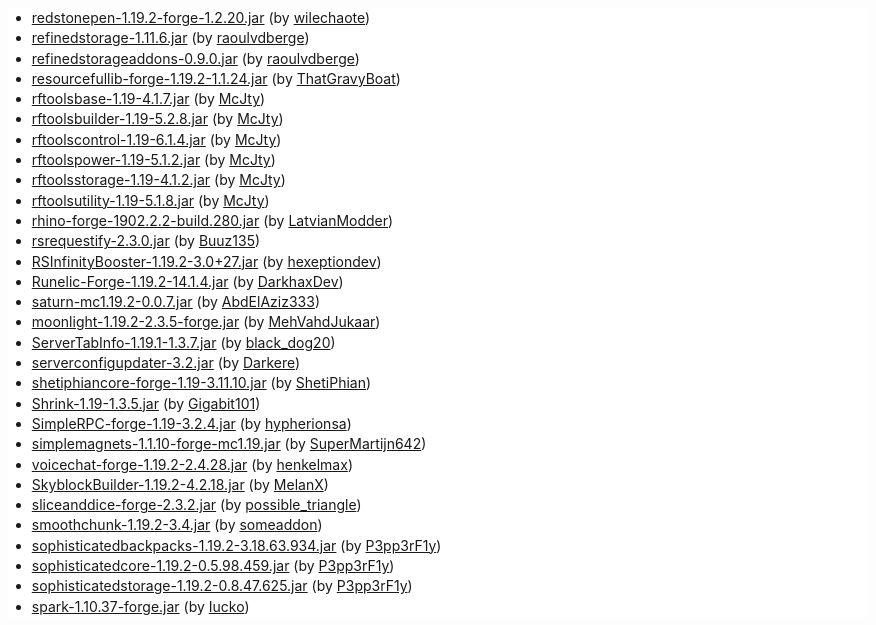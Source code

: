   * [redstonepen-1.19.2-forge-1.2.20.jar](https://www.curseforge.com/minecraft/mc-mods/redstone-pen/files/4393700) (by [wilechaote](https://www.curseforge.com/members/wilechaote/projects))
  * [refinedstorage-1.11.6.jar](https://www.curseforge.com/minecraft/mc-mods/refined-storage/files/4465872) (by [raoulvdberge](https://www.curseforge.com/members/raoulvdberge/projects))
  * [refinedstorageaddons-0.9.0.jar](https://www.curseforge.com/minecraft/mc-mods/refined-storage-addons/files/4012659) (by [raoulvdberge](https://www.curseforge.com/members/raoulvdberge/projects))
  * [resourcefullib-forge-1.19.2-1.1.24.jar](https://www.curseforge.com/minecraft/mc-mods/resourceful-lib/files/4477753) (by [ThatGravyBoat](https://www.curseforge.com/members/ThatGravyBoat/projects))
  * [rftoolsbase-1.19-4.1.7.jar](https://www.curseforge.com/minecraft/mc-mods/rftools-base/files/4474182) (by [McJty](https://www.curseforge.com/members/McJty/projects))
  * [rftoolsbuilder-1.19-5.2.8.jar](https://www.curseforge.com/minecraft/mc-mods/rftools-builder/files/4514999) (by [McJty](https://www.curseforge.com/members/McJty/projects))
  * [rftoolscontrol-1.19-6.1.4.jar](https://www.curseforge.com/minecraft/mc-mods/rftools-control/files/4474186) (by [McJty](https://www.curseforge.com/members/McJty/projects))
  * [rftoolspower-1.19-5.1.2.jar](https://www.curseforge.com/minecraft/mc-mods/rftools-power/files/4462358) (by [McJty](https://www.curseforge.com/members/McJty/projects))
  * [rftoolsstorage-1.19-4.1.2.jar](https://www.curseforge.com/minecraft/mc-mods/rftools-storage/files/4474185) (by [McJty](https://www.curseforge.com/members/McJty/projects))
  * [rftoolsutility-1.19-5.1.8.jar](https://www.curseforge.com/minecraft/mc-mods/rftools-utility/files/4740284) (by [McJty](https://www.curseforge.com/members/McJty/projects))
  * [rhino-forge-1902.2.2-build.280.jar](https://www.curseforge.com/minecraft/mc-mods/rhino/files/4805925) (by [LatvianModder](https://www.curseforge.com/members/LatvianModder/projects))
  * [rsrequestify-2.3.0.jar](https://www.curseforge.com/minecraft/mc-mods/rs-requestify/files/4014076) (by [Buuz135](https://www.curseforge.com/members/Buuz135/projects))
  * [RSInfinityBooster-1.19.2-3.0+27.jar](https://www.curseforge.com/minecraft/mc-mods/rsinfinitybooster/files/4299157) (by [hexeptiondev](https://www.curseforge.com/members/hexeptiondev/projects))
  * [Runelic-Forge-1.19.2-14.1.4.jar](https://www.curseforge.com/minecraft/mc-mods/runelic/files/4337495) (by [DarkhaxDev](https://www.curseforge.com/members/DarkhaxDev/projects))
  * [saturn-mc1.19.2-0.0.7.jar](https://www.curseforge.com/minecraft/mc-mods/saturn/files/4800861) (by [AbdElAziz333](https://www.curseforge.com/members/AbdElAziz333/projects))
  * [moonlight-1.19.2-2.3.5-forge.jar](https://www.curseforge.com/minecraft/mc-mods/selene/files/4843863) (by [MehVahdJukaar](https://www.curseforge.com/members/MehVahdJukaar/projects))
  * [ServerTabInfo-1.19.1-1.3.7.jar](https://www.curseforge.com/minecraft/mc-mods/server-tab-info/files/3909235) (by [black_dog20](https://www.curseforge.com/members/black_dog20/projects))
  * [serverconfigupdater-3.2.jar](https://www.curseforge.com/minecraft/mc-mods/serverconfig-updater/files/4406461) (by [Darkere](https://www.curseforge.com/members/Darkere/projects))
  * [shetiphiancore-forge-1.19-3.11.10.jar](https://www.curseforge.com/minecraft/mc-mods/shetiphiancore/files/4764229) (by [ShetiPhian](https://www.curseforge.com/members/ShetiPhian/projects))
  * [Shrink-1.19-1.3.5.jar](https://www.curseforge.com/minecraft/mc-mods/shrink_/files/4407257) (by [Gigabit101](https://www.curseforge.com/members/Gigabit101/projects))
  * [SimpleRPC-forge-1.19-3.2.4.jar](https://www.curseforge.com/minecraft/mc-mods/simple-discord-rpc/files/4776516) (by [hypherionsa](https://www.curseforge.com/members/hypherionsa/projects))
  * [simplemagnets-1.1.10-forge-mc1.19.jar](https://www.curseforge.com/minecraft/mc-mods/simple-magnets/files/4794184) (by [SuperMartijn642](https://www.curseforge.com/members/SuperMartijn642/projects))
  * [voicechat-forge-1.19.2-2.4.28.jar](https://www.curseforge.com/minecraft/mc-mods/simple-voice-chat/files/4835759) (by [henkelmax](https://www.curseforge.com/members/henkelmax/projects))
  * [SkyblockBuilder-1.19.2-4.2.18.jar](https://www.curseforge.com/minecraft/mc-mods/skyblock-builder/files/4793674) (by [MelanX](https://www.curseforge.com/members/MelanX/projects))
  * [sliceanddice-forge-2.3.2.jar](https://www.curseforge.com/minecraft/mc-mods/slice-and-dice/files/4741009) (by [possible_triangle](https://www.curseforge.com/members/possible_triangle/projects))
  * [smoothchunk-1.19.2-3.4.jar](https://www.curseforge.com/minecraft/mc-mods/smooth-chunk-save/files/4764872) (by [someaddon](https://www.curseforge.com/members/someaddon/projects))
  * [sophisticatedbackpacks-1.19.2-3.18.63.934.jar](https://www.curseforge.com/minecraft/mc-mods/sophisticated-backpacks/files/4808058) (by [P3pp3rF1y](https://www.curseforge.com/members/P3pp3rF1y/projects))
  * [sophisticatedcore-1.19.2-0.5.98.459.jar](https://www.curseforge.com/minecraft/mc-mods/sophisticated-core/files/4808232) (by [P3pp3rF1y](https://www.curseforge.com/members/P3pp3rF1y/projects))
  * [sophisticatedstorage-1.19.2-0.8.47.625.jar](https://www.curseforge.com/minecraft/mc-mods/sophisticated-storage/files/4808064) (by [P3pp3rF1y](https://www.curseforge.com/members/P3pp3rF1y/projects))
  * [spark-1.10.37-forge.jar](https://www.curseforge.com/minecraft/mc-mods/spark/files/4505309) (by [Iucko](https://www.curseforge.com/members/Iucko/projects))